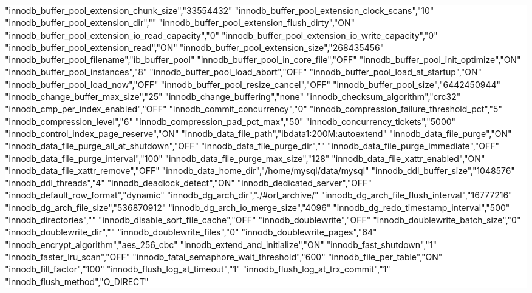 "innodb_buffer_pool_extension_chunk_size","33554432"
"innodb_buffer_pool_extension_clock_scans","10"
"innodb_buffer_pool_extension_dir",""
"innodb_buffer_pool_extension_flush_dirty","ON"
"innodb_buffer_pool_extension_io_read_capacity","0"
"innodb_buffer_pool_extension_io_write_capacity","0"
"innodb_buffer_pool_extension_read","ON"
"innodb_buffer_pool_extension_size","268435456"
"innodb_buffer_pool_filename","ib_buffer_pool"
"innodb_buffer_pool_in_core_file","OFF"
"innodb_buffer_pool_init_optimize","ON"
"innodb_buffer_pool_instances","8"
"innodb_buffer_pool_load_abort","OFF"
"innodb_buffer_pool_load_at_startup","ON"
"innodb_buffer_pool_load_now","OFF"
"innodb_buffer_pool_resize_cancel","OFF"
"innodb_buffer_pool_size","6442450944"
"innodb_change_buffer_max_size","25"
"innodb_change_buffering","none"
"innodb_checksum_algorithm","crc32"
"innodb_cmp_per_index_enabled","OFF"
"innodb_commit_concurrency","0"
"innodb_compression_failure_threshold_pct","5"
"innodb_compression_level","6"
"innodb_compression_pad_pct_max","50"
"innodb_concurrency_tickets","5000"
"innodb_control_index_page_reserve","ON"
"innodb_data_file_path","ibdata1:200M:autoextend"
"innodb_data_file_purge","ON"
"innodb_data_file_purge_all_at_shutdown","OFF"
"innodb_data_file_purge_dir",""
"innodb_data_file_purge_immediate","OFF"
"innodb_data_file_purge_interval","100"
"innodb_data_file_purge_max_size","128"
"innodb_data_file_xattr_enabled","ON"
"innodb_data_file_xattr_remove","OFF"
"innodb_data_home_dir","/home/mysql/data/mysql"
"innodb_ddl_buffer_size","1048576"
"innodb_ddl_threads","4"
"innodb_deadlock_detect","ON"
"innodb_dedicated_server","OFF"
"innodb_default_row_format","dynamic"
"innodb_dg_arch_dir","./#orl_archive/"
"innodb_dg_arch_file_flush_interval","16777216"
"innodb_dg_arch_file_size","536870912"
"innodb_dg_arch_io_merge_size","4096"
"innodb_dg_redo_timestamp_interval","500"
"innodb_directories",""
"innodb_disable_sort_file_cache","OFF" 
"innodb_doublewrite","OFF"
"innodb_doublewrite_batch_size","0"
"innodb_doublewrite_dir",""
"innodb_doublewrite_files","0"
"innodb_doublewrite_pages","64"
"innodb_encrypt_algorithm","aes_256_cbc"
"innodb_extend_and_initialize","ON"
"innodb_fast_shutdown","1"
"innodb_faster_lru_scan","OFF"
"innodb_fatal_semaphore_wait_threshold","600"
"innodb_file_per_table","ON"
"innodb_fill_factor","100"
"innodb_flush_log_at_timeout","1"
"innodb_flush_log_at_trx_commit","1"
"innodb_flush_method","O_DIRECT"